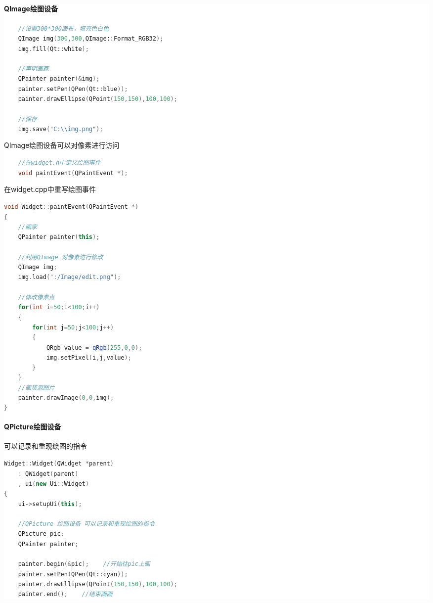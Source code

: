 #### QImage绘图设备

```c++
    //设置300*300画布，填充色白色
    QImage img(300,300,QImage::Format_RGB32);
    img.fill(Qt::white);

    //声明画家
    QPainter painter(&img);
    painter.setPen(QPen(Qt::blue));
    painter.drawEllipse(QPoint(150,150),100,100);

    //保存
    img.save("C:\\img.png");
```

QImage绘图设备可以对像素进行访问

~~~c++
    //在widget.h中定义绘图事件
    void paintEvent(QPaintEvent *);
~~~

在widget.cpp中重写绘图事件

```c++
void Widget::paintEvent(QPaintEvent *)
{  
	//画家
    QPainter painter(this);

    //利用QImage 对像素进行修改
    QImage img;
    img.load(":/Image/edit.png");

    //修改像素点
    for(int i=50;i<100;i++)
    {
        for(int j=50;j<100;j++)
        {
            QRgb value = qRgb(255,0,0);
            img.setPixel(i,j,value);
        }
    }
    //画资源图片
    painter.drawImage(0,0,img);
}
```

#### QPicture绘图设备

可以记录和重现绘图的指令

```c++
Widget::Widget(QWidget *parent)
    : QWidget(parent)
    , ui(new Ui::Widget)
{
    ui->setupUi(this);

    //QPicture 绘图设备 可以记录和重现绘图的指令
    QPicture pic;
    QPainter painter;

    painter.begin(&pic);    //开始往pic上画
    painter.setPen(QPen(Qt::cyan));
    painter.drawEllipse(QPoint(150,150),100,100);
    painter.end();    //结束画画
```